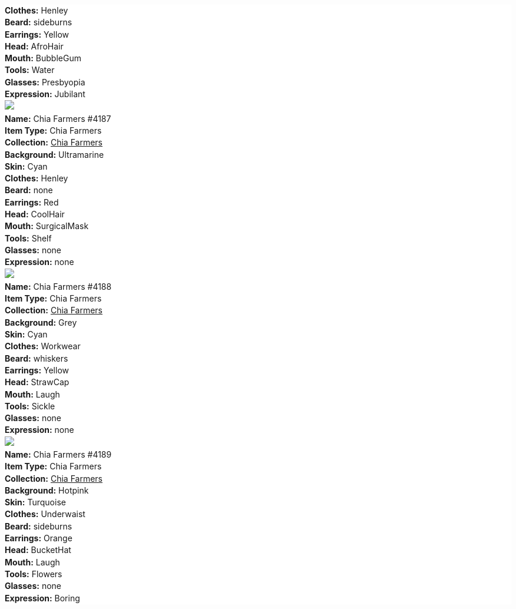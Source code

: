 <div><strong>Clothes:</strong> Henley</div>
<div><strong>Beard:</strong> sideburns</div>
<div><strong>Earrings:</strong> Yellow</div>
<div><strong>Head:</strong> AfroHair</div>
<div><strong>Mouth:</strong> BubbleGum</div>
<div><strong>Tools:</strong> Water</div>
<div><strong>Glasses:</strong> Presbyopia</div>
<div><strong>Expression:</strong> Jubilant</div>
</div>
<div class="item_thumbnail">
<img loading="lazy" src="https://bafybeihapkvhiopdwccs7jway76oadqb4ltsx3xnk23dm3z35uyxeiotky.ipfs.nftstorage.link/4187.png"><br/>
<div><strong>Name:</strong> Chia Farmers #4187</div>
<div><strong>Item Type:</strong> Chia Farmers</div>
<div><strong>Collection:</strong> <a href="https://www.spacescan.io/xch/nft/collection/col1ffwmq5aumd96sxlw6l665hkccq9w3w2w0a4pcfhl329u07sz92cqg7vjkj">Chia Farmers</a></div>
<div><strong>Background:</strong> Ultramarine</div>
<div><strong>Skin:</strong> Cyan</div>
<div><strong>Clothes:</strong> Henley</div>
<div><strong>Beard:</strong> none</div>
<div><strong>Earrings:</strong> Red</div>
<div><strong>Head:</strong> CoolHair</div>
<div><strong>Mouth:</strong> SurgicalMask</div>
<div><strong>Tools:</strong> Shelf</div>
<div><strong>Glasses:</strong> none</div>
<div><strong>Expression:</strong> none</div>
</div>
<div class="item_thumbnail">
<img loading="lazy" src="https://bafybeihapkvhiopdwccs7jway76oadqb4ltsx3xnk23dm3z35uyxeiotky.ipfs.nftstorage.link/4188.png"><br/>
<div><strong>Name:</strong> Chia Farmers #4188</div>
<div><strong>Item Type:</strong> Chia Farmers</div>
<div><strong>Collection:</strong> <a href="https://www.spacescan.io/xch/nft/collection/col1ffwmq5aumd96sxlw6l665hkccq9w3w2w0a4pcfhl329u07sz92cqg7vjkj">Chia Farmers</a></div>
<div><strong>Background:</strong> Grey</div>
<div><strong>Skin:</strong> Cyan</div>
<div><strong>Clothes:</strong> Workwear</div>
<div><strong>Beard:</strong> whiskers</div>
<div><strong>Earrings:</strong> Yellow</div>
<div><strong>Head:</strong> StrawCap</div>
<div><strong>Mouth:</strong> Laugh</div>
<div><strong>Tools:</strong> Sickle</div>
<div><strong>Glasses:</strong> none</div>
<div><strong>Expression:</strong> none</div>
</div>
<div class="item_thumbnail">
<img loading="lazy" src="https://bafybeihapkvhiopdwccs7jway76oadqb4ltsx3xnk23dm3z35uyxeiotky.ipfs.nftstorage.link/4189.png"><br/>
<div><strong>Name:</strong> Chia Farmers #4189</div>
<div><strong>Item Type:</strong> Chia Farmers</div>
<div><strong>Collection:</strong> <a href="https://www.spacescan.io/xch/nft/collection/col1ffwmq5aumd96sxlw6l665hkccq9w3w2w0a4pcfhl329u07sz92cqg7vjkj">Chia Farmers</a></div>
<div><strong>Background:</strong> Hotpink</div>
<div><strong>Skin:</strong> Turquoise</div>
<div><strong>Clothes:</strong> Underwaist</div>
<div><strong>Beard:</strong> sideburns</div>
<div><strong>Earrings:</strong> Orange</div>
<div><strong>Head:</strong> BucketHat</div>
<div><strong>Mouth:</strong> Laugh</div>
<div><strong>Tools:</strong> Flowers</div>
<div><strong>Glasses:</strong> none</div>
<div><strong>Expression:</strong> Boring</div>
</div>
<div class="item_thumbnail">